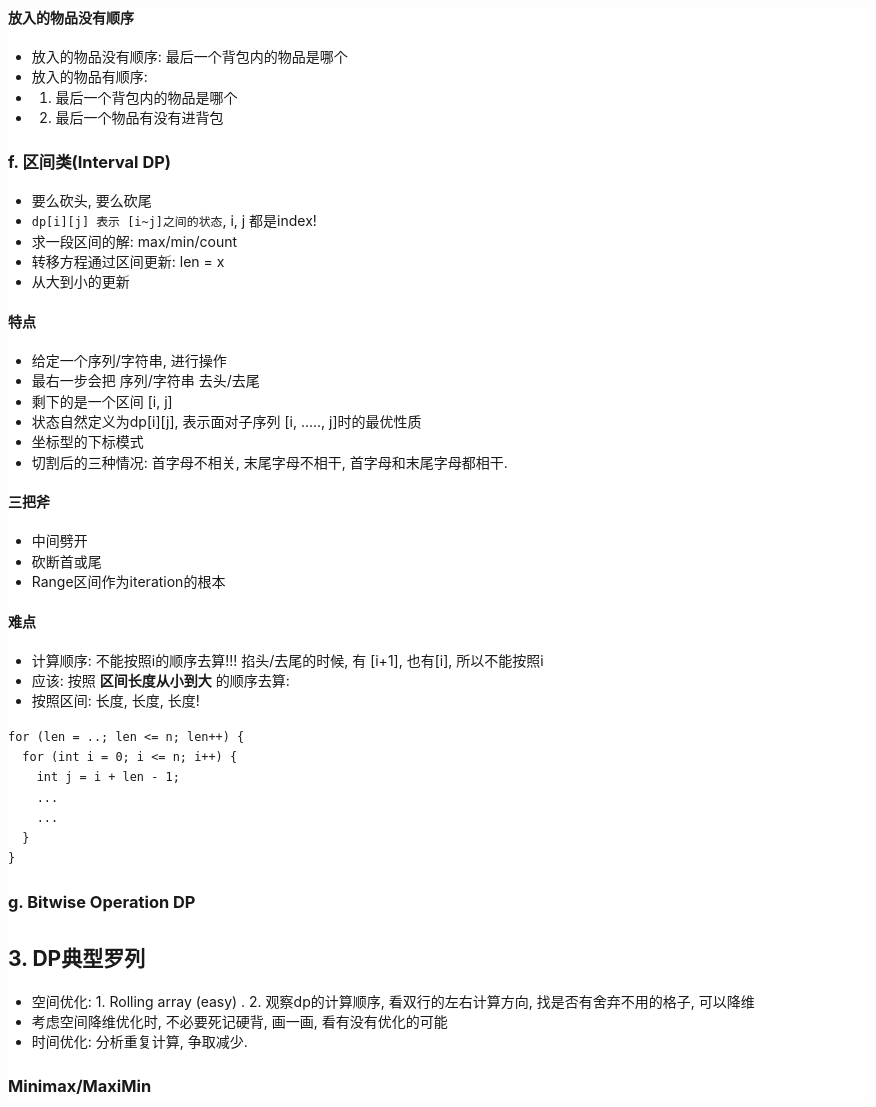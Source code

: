 #### 放入的物品没有顺序
- 放入的物品没有顺序: 最后一个背包内的物品是哪个
- 放入的物品有顺序: 
- 1. 最后一个背包内的物品是哪个 
- 2. 最后一个物品有没有进背包

### f. 区间类(Interval DP)
- 要么砍头, 要么砍尾
- `dp[i][j] 表示 [i~j]之间的状态`, i, j 都是index!
- 求一段区间的解: max/min/count
- 转移方程通过区间更新: len = x
- 从大到小的更新

#### 特点
- 给定一个序列/字符串, 进行操作
- 最右一步会把 序列/字符串 去头/去尾
- 剩下的是一个区间 [i, j]
- 状态自然定义为dp[i][j], 表示面对子序列 [i, ....., j]时的最优性质
- 坐标型的下标模式
- 切割后的三种情况: 首字母不相关, 末尾字母不相干, 首字母和末尾字母都相干.

#### 三把斧
- 中间劈开
- 砍断首或尾
- Range区间作为iteration的根本

#### 难点
- 计算顺序: 不能按照i的顺序去算!!! 掐头/去尾的时候, 有 [i+1], 也有[i], 所以不能按照i
- 应该: 按照 **区间长度从小到大** 的顺序去算:
- 按照区间: 长度, 长度, 长度!
```
for (len = ..; len <= n; len++) {
  for (int i = 0; i <= n; i++) {
    int j = i + len - 1;
    ...
    ...
  }
}
```

### g. Bitwise Operation DP


## 3. DP典型罗列
- 空间优化: 1. Rolling array (easy) . 2. 观察dp的计算顺序, 看双行的左右计算方向, 找是否有舍弃不用的格子, 可以降维
- 考虑空间降维优化时, 不必要死记硬背, 画一画, 看有没有优化的可能
- 时间优化: 分析重复计算, 争取减少.


### Minimax/MaxiMin
